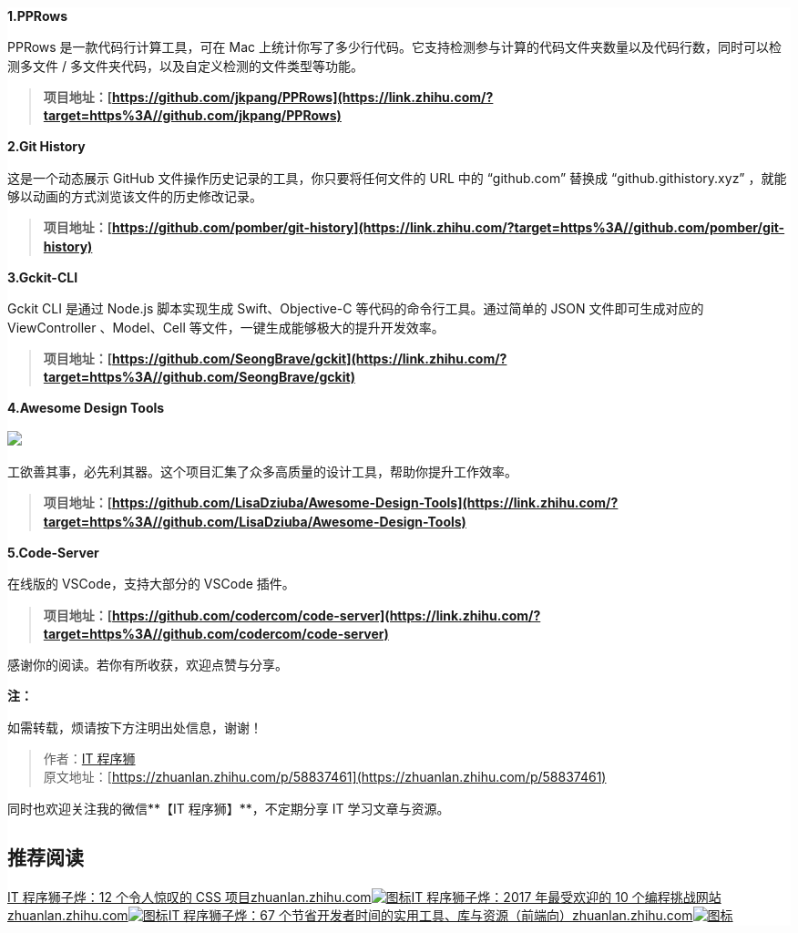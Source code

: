 **1.PPRows**

PPRows 是一款代码行计算工具，可在 Mac 上统计你写了多少行代码。它支持检测参与计算的代码文件夹数量以及代码行数，同时可以检测多文件 / 多文件夹代码，以及自定义检测的文件类型等功能。

> **项目地址：[https://github.com/jkpang/PPRows](https://link.zhihu.com/?target=https%3A//github.com/jkpang/PPRows)**

**2.Git History**

这是一个动态展示 GitHub 文件操作历史记录的工具，你只要将任何文件的 URL 中的 “github.com” 替换成 “github.githistory.xyz” ，就能够以动画的方式浏览该文件的历史修改记录。

> **项目地址：[https://github.com/pomber/git-history](https://link.zhihu.com/?target=https%3A//github.com/pomber/git-history)**

**3.Gckit-CLI**

Gckit CLI 是通过 Node.js 脚本实现生成 Swift、Objective-C 等代码的命令行工具。通过简单的 JSON 文件即可生成对应的 ViewController 、Model、Cell 等文件，一键生成能够极大的提升开发效率。

> **项目地址：[https://github.com/SeongBrave/gckit](https://link.zhihu.com/?target=https%3A//github.com/SeongBrave/gckit)**

**4.Awesome Design Tools**

![](https://pic1.zhimg.com/v2-8f3374eebf15f265afdfe290c81a42f8_b.jpg)

工欲善其事，必先利其器。这个项目汇集了众多高质量的设计工具，帮助你提升工作效率。

> **项目地址：[https://github.com/LisaDziuba/Awesome-Design-Tools](https://link.zhihu.com/?target=https%3A//github.com/LisaDziuba/Awesome-Design-Tools)**

**5.Code-Server**

在线版的 VSCode，支持大部分的 VSCode 插件。

> **项目地址：[https://github.com/codercom/code-server](https://link.zhihu.com/?target=https%3A//github.com/codercom/code-server)**

感谢你的阅读。若你有所收获，欢迎点赞与分享。

**注：**

如需转载，烦请按下方注明出处信息，谢谢！

> 作者：[IT 程序狮](https://link.zhihu.com/?target=https%3A//weibo.com/itlion114/)  
> 原文地址：[https://zhuanlan.zhihu.com/p/58837461](https://zhuanlan.zhihu.com/p/58837461)

同时也欢迎关注我的微信**【IT 程序狮】**，不定期分享 IT 学习文章与资源。

**推荐阅读**
--------

[IT 程序狮子烨：12 个令人惊叹的 CSS 项目​zhuanlan.zhihu.com![图标](https://pic2.zhimg.com/v2-82a289305b5571cbb2c7af8d9e5773e1_180x120.jpg)](https://zhuanlan.zhihu.com/p/58424141)[IT 程序狮子烨：2017 年最受欢迎的 10 个编程挑战网站​zhuanlan.zhihu.com![图标](https://pic4.zhimg.com/v2-0e2c5c59bed3773a3067632fc501c1ff_180x120.jpg)](https://zhuanlan.zhihu.com/p/30164522)[IT 程序狮子烨：67 个节省开发者时间的实用工具、库与资源（前端向）​zhuanlan.zhihu.com![图标](https://pic2.zhimg.com/v2-6f41022885057007eee0c50320dfed95_180x120.jpg)](https://zhuanlan.zhihu.com/p/29388576)